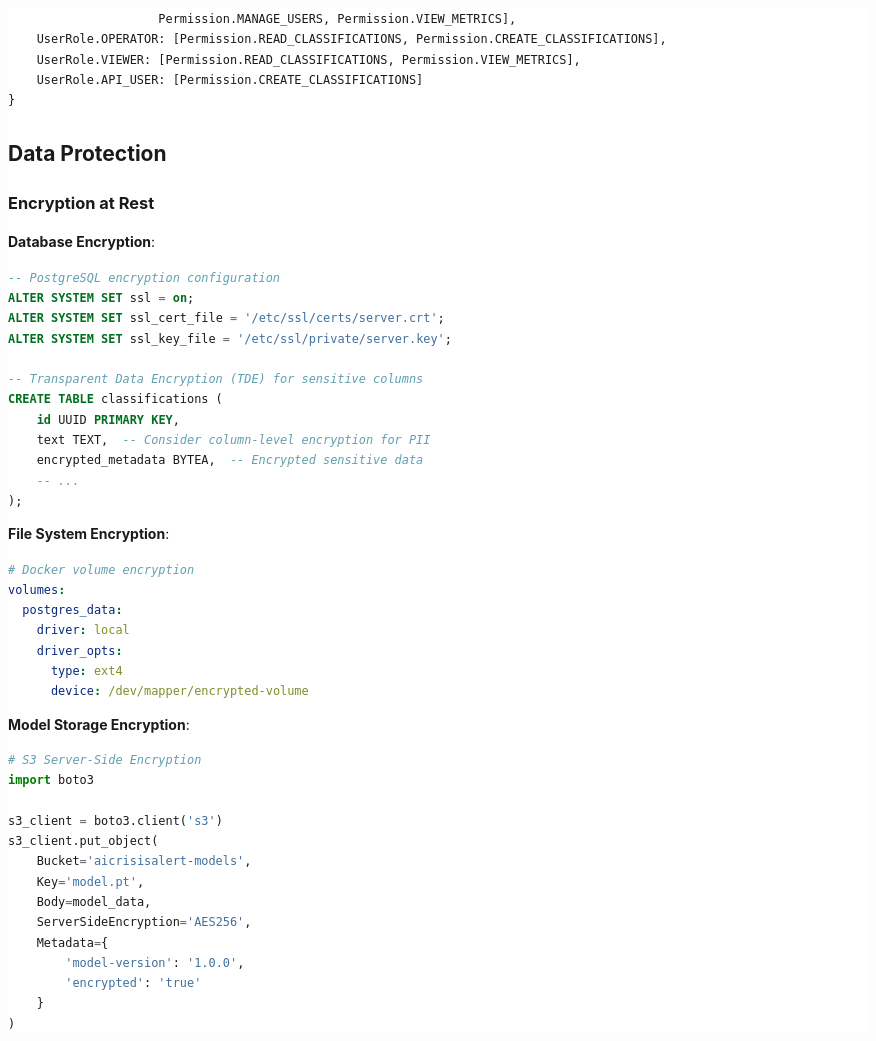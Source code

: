 ```python
                     Permission.MANAGE_USERS, Permission.VIEW_METRICS],
    UserRole.OPERATOR: [Permission.READ_CLASSIFICATIONS, Permission.CREATE_CLASSIFICATIONS],
    UserRole.VIEWER: [Permission.READ_CLASSIFICATIONS, Permission.VIEW_METRICS],
    UserRole.API_USER: [Permission.CREATE_CLASSIFICATIONS]
}
```

## Data Protection

### Encryption at Rest

**Database Encryption**:
```sql
-- PostgreSQL encryption configuration
ALTER SYSTEM SET ssl = on;
ALTER SYSTEM SET ssl_cert_file = '/etc/ssl/certs/server.crt';
ALTER SYSTEM SET ssl_key_file = '/etc/ssl/private/server.key';

-- Transparent Data Encryption (TDE) for sensitive columns
CREATE TABLE classifications (
    id UUID PRIMARY KEY,
    text TEXT,  -- Consider column-level encryption for PII
    encrypted_metadata BYTEA,  -- Encrypted sensitive data
    -- ...
);
```

**File System Encryption**:
```yaml
# Docker volume encryption
volumes:
  postgres_data:
    driver: local
    driver_opts:
      type: ext4
      device: /dev/mapper/encrypted-volume
```

**Model Storage Encryption**:
```python
# S3 Server-Side Encryption
import boto3

s3_client = boto3.client('s3')
s3_client.put_object(
    Bucket='aicrisisalert-models',
    Key='model.pt',
    Body=model_data,
    ServerSideEncryption='AES256',
    Metadata={
        'model-version': '1.0.0',
        'encrypted': 'true'
    }
)
```
